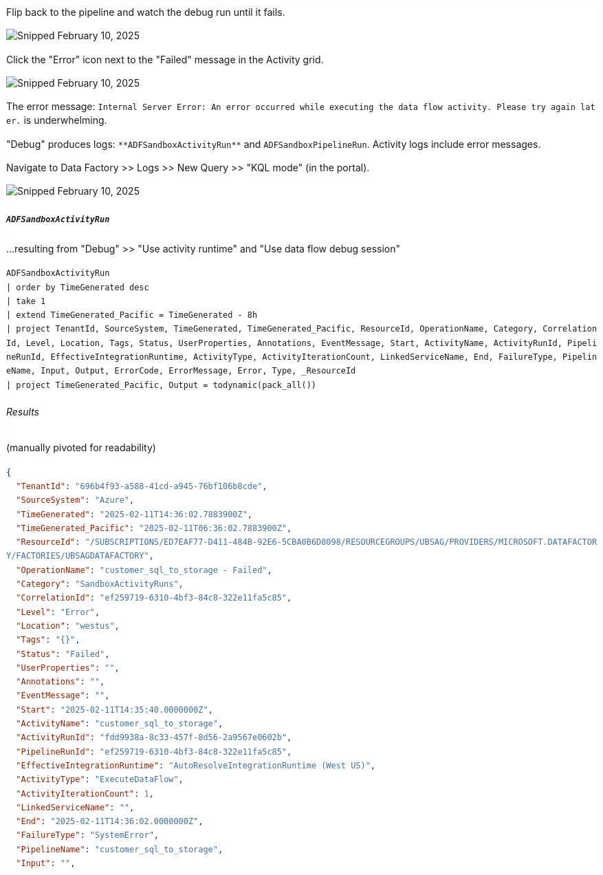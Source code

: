 Flip back to the pipeline and watch the debug run until it fails.

<img src="https://github.com/richchapler/AzureSolutionsDocumentation/assets/44923999/2bdefa42-fd5a-4f5d-a974-10dec7ba2a9c" width="800" title="Snipped February 10, 2025" />

Click the "Error" icon next to the "Failed" message in the Activity grid.

<img src="https://github.com/richchapler/AzureSolutionsDocumentation/assets/44923999/9a78b826-0977-4b76-a329-2312607262d4" width="800" title="Snipped February 10, 2025" />

The error message: `Internal Server Error: An error occurred while executing the data flow activity. Please try again later.` is underwhelming.

"Debug" produces logs: `**ADFSandboxActivityRun**` and `ADFSandboxPipelineRun`. Activity logs include error messages.

Navigate to Data Factory >> Logs >> New Query >> "KQL mode" (in the portal).

<img src="https://github.com/richchapler/AzureSolutionsDocumentation/assets/44923999/3ac9bc90-104c-49cb-841d-2a224ea9f601" width="800" title="Snipped February 10, 2025" />

##### `ADFSandboxActivityRun`
...resulting from "Debug" >> "Use activity runtime" and "Use data flow debug session"

```kql
ADFSandboxActivityRun
| order by TimeGenerated desc
| take 1
| extend TimeGenerated_Pacific = TimeGenerated - 8h
| project TenantId, SourceSystem, TimeGenerated, TimeGenerated_Pacific, ResourceId, OperationName, Category, CorrelationId, Level, Location, Tags, Status, UserProperties, Annotations, EventMessage, Start, ActivityName, ActivityRunId, PipelineRunId, EffectiveIntegrationRuntime, ActivityType, ActivityIterationCount, LinkedServiceName, End, FailureType, PipelineName, Input, Output, ErrorCode, ErrorMessage, Error, Type, _ResourceId
| project TimeGenerated_Pacific, Output = todynamic(pack_all())
```

###### Results
(manually pivoted for readability)

```json
{
  "TenantId": "696b4f93-a588-41cd-a945-76bf106b8cde",
  "SourceSystem": "Azure",
  "TimeGenerated": "2025-02-11T14:36:02.7883900Z",
  "TimeGenerated_Pacific": "2025-02-11T06:36:02.7883900Z",
  "ResourceId": "/SUBSCRIPTIONS/ED7EAF77-D411-484B-92E6-5CBA0B6D8098/RESOURCEGROUPS/UBSAG/PROVIDERS/MICROSOFT.DATAFACTORY/FACTORIES/UBSAGDATAFACTORY",
  "OperationName": "customer_sql_to_storage - Failed",
  "Category": "SandboxActivityRuns",
  "CorrelationId": "ef259719-6310-4bf3-84c8-322e11fa5c85",
  "Level": "Error",
  "Location": "westus",
  "Tags": "{}",
  "Status": "Failed",
  "UserProperties": "",
  "Annotations": "",
  "EventMessage": "",
  "Start": "2025-02-11T14:35:40.0000000Z",
  "ActivityName": "customer_sql_to_storage",
  "ActivityRunId": "fdd9938a-8c33-457f-8d56-2a9567e0602b",
  "PipelineRunId": "ef259719-6310-4bf3-84c8-322e11fa5c85",
  "EffectiveIntegrationRuntime": "AutoResolveIntegrationRuntime (West US)",
  "ActivityType": "ExecuteDataFlow",
  "ActivityIterationCount": 1,
  "LinkedServiceName": "",
  "End": "2025-02-11T14:36:02.0000000Z",
  "FailureType": "SystemError",
  "PipelineName": "customer_sql_to_storage",
  "Input": "",
```